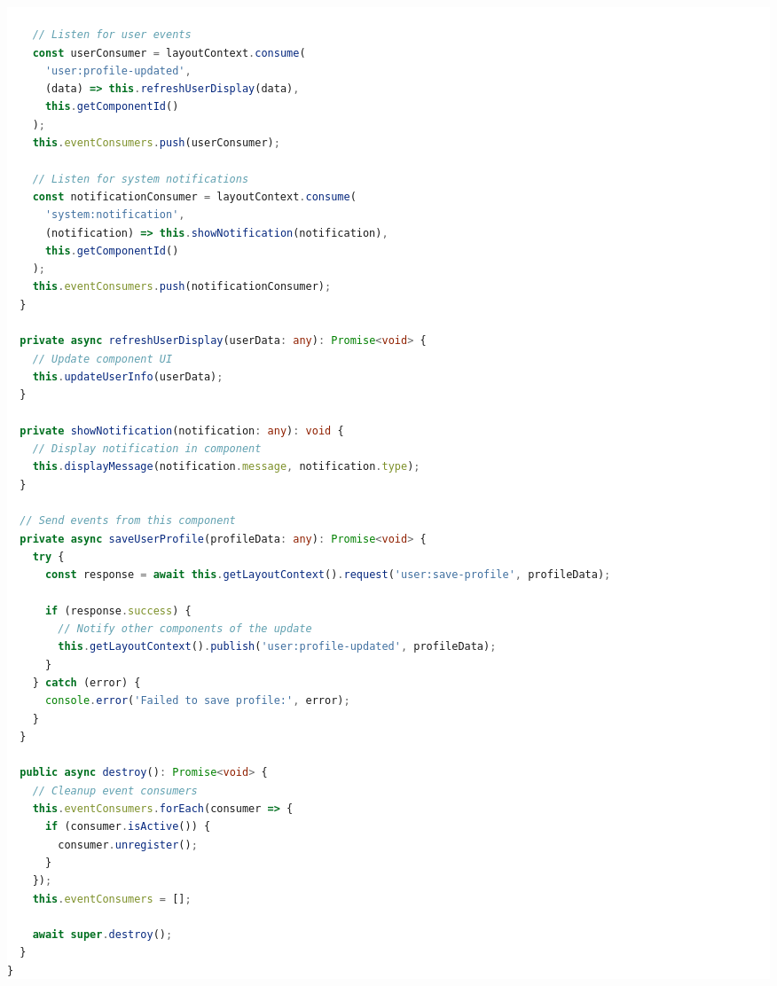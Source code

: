 ```typescript
    
    // Listen for user events
    const userConsumer = layoutContext.consume(
      'user:profile-updated',
      (data) => this.refreshUserDisplay(data),
      this.getComponentId()
    );
    this.eventConsumers.push(userConsumer);

    // Listen for system notifications
    const notificationConsumer = layoutContext.consume(
      'system:notification',
      (notification) => this.showNotification(notification),
      this.getComponentId()
    );
    this.eventConsumers.push(notificationConsumer);
  }

  private async refreshUserDisplay(userData: any): Promise<void> {
    // Update component UI
    this.updateUserInfo(userData);
  }

  private showNotification(notification: any): void {
    // Display notification in component
    this.displayMessage(notification.message, notification.type);
  }

  // Send events from this component
  private async saveUserProfile(profileData: any): Promise<void> {
    try {
      const response = await this.getLayoutContext().request('user:save-profile', profileData);
      
      if (response.success) {
        // Notify other components of the update
        this.getLayoutContext().publish('user:profile-updated', profileData);
      }
    } catch (error) {
      console.error('Failed to save profile:', error);
    }
  }

  public async destroy(): Promise<void> {
    // Cleanup event consumers
    this.eventConsumers.forEach(consumer => {
      if (consumer.isActive()) {
        consumer.unregister();
      }
    });
    this.eventConsumers = [];
    
    await super.destroy();
  }
}
```

